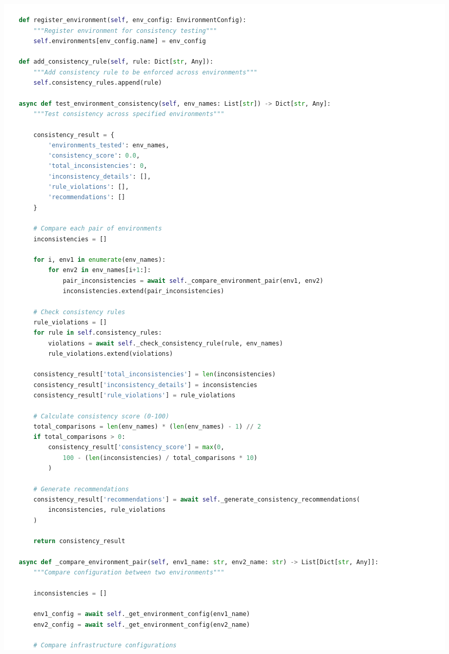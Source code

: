 ```python
        
    def register_environment(self, env_config: EnvironmentConfig):
        """Register environment for consistency testing"""
        self.environments[env_config.name] = env_config
    
    def add_consistency_rule(self, rule: Dict[str, Any]):
        """Add consistency rule to be enforced across environments"""
        self.consistency_rules.append(rule)
    
    async def test_environment_consistency(self, env_names: List[str]) -> Dict[str, Any]:
        """Test consistency across specified environments"""
        
        consistency_result = {
            'environments_tested': env_names,
            'consistency_score': 0.0,
            'total_inconsistencies': 0,
            'inconsistency_details': [],
            'rule_violations': [],
            'recommendations': []
        }
        
        # Compare each pair of environments
        inconsistencies = []
        
        for i, env1 in enumerate(env_names):
            for env2 in env_names[i+1:]:
                pair_inconsistencies = await self._compare_environment_pair(env1, env2)
                inconsistencies.extend(pair_inconsistencies)
        
        # Check consistency rules
        rule_violations = []
        for rule in self.consistency_rules:
            violations = await self._check_consistency_rule(rule, env_names)
            rule_violations.extend(violations)
        
        consistency_result['total_inconsistencies'] = len(inconsistencies)
        consistency_result['inconsistency_details'] = inconsistencies
        consistency_result['rule_violations'] = rule_violations
        
        # Calculate consistency score (0-100)
        total_comparisons = len(env_names) * (len(env_names) - 1) // 2
        if total_comparisons > 0:
            consistency_result['consistency_score'] = max(0, 
                100 - (len(inconsistencies) / total_comparisons * 10)
            )
        
        # Generate recommendations
        consistency_result['recommendations'] = await self._generate_consistency_recommendations(
            inconsistencies, rule_violations
        )
        
        return consistency_result
    
    async def _compare_environment_pair(self, env1_name: str, env2_name: str) -> List[Dict[str, Any]]:
        """Compare configuration between two environments"""
        
        inconsistencies = []
        
        env1_config = await self._get_environment_config(env1_name)
        env2_config = await self._get_environment_config(env2_name)
        
        # Compare infrastructure configurations
```